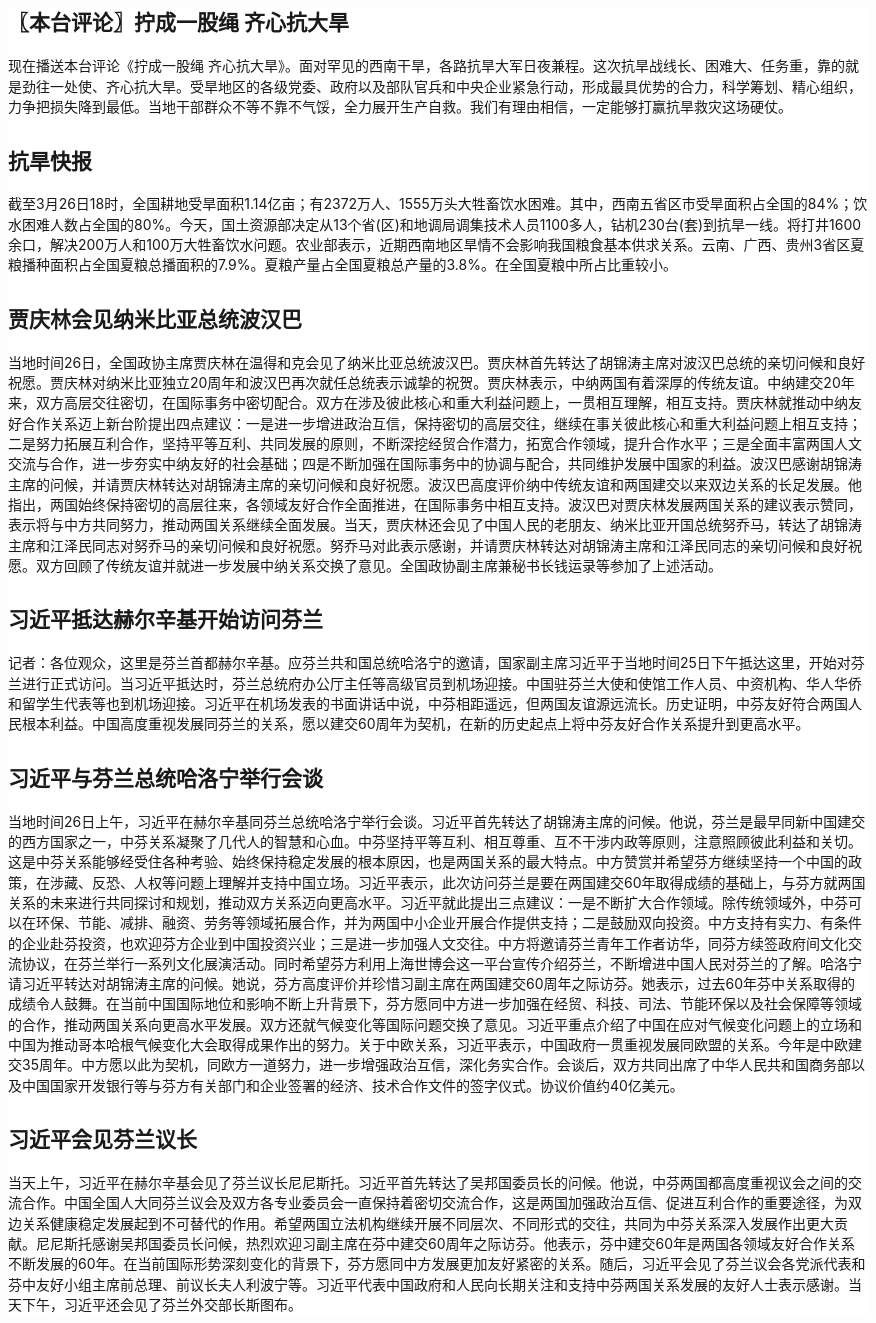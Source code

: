 
## 〖本台评论〗拧成一股绳 齐心抗大旱


 现在播送本台评论《拧成一股绳 齐心抗大旱》。面对罕见的西南干旱，各路抗旱大军日夜兼程。这次抗旱战线长、困难大、任务重，靠的就是劲往一处使、齐心抗大旱。受旱地区的各级党委、政府以及部队官兵和中央企业紧急行动，形成最具优势的合力，科学筹划、精心组织，力争把损失降到最低。当地干部群众不等不靠不气馁，全力展开生产自救。我们有理由相信，一定能够打赢抗旱救灾这场硬仗。


## 抗旱快报


截至3月26日18时，全国耕地受旱面积1.14亿亩；有2372万人、1555万头大牲畜饮水困难。其中，西南五省区市受旱面积占全国的84%；饮水困难人数占全国的80%。今天，国土资源部决定从13个省(区)和地调局调集技术人员1100多人，钻机230台(套)到抗旱一线。将打井1600余口，解决200万人和100万大牲畜饮水问题。农业部表示，近期西南地区旱情不会影响我国粮食基本供求关系。云南、广西、贵州3省区夏粮播种面积占全国夏粮总播面积的7.9%。夏粮产量占全国夏粮总产量的3.8%。在全国夏粮中所占比重较小。


## 贾庆林会见纳米比亚总统波汉巴


当地时间26日，全国政协主席贾庆林在温得和克会见了纳米比亚总统波汉巴。贾庆林首先转达了胡锦涛主席对波汉巴总统的亲切问候和良好祝愿。贾庆林对纳米比亚独立20周年和波汉巴再次就任总统表示诚挚的祝贺。贾庆林表示，中纳两国有着深厚的传统友谊。中纳建交20年来，双方高层交往密切，在国际事务中密切配合。双方在涉及彼此核心和重大利益问题上，一贯相互理解，相互支持。贾庆林就推动中纳友好合作关系迈上新台阶提出四点建议：一是进一步增进政治互信，保持密切的高层交往，继续在事关彼此核心和重大利益问题上相互支持；二是努力拓展互利合作，坚持平等互利、共同发展的原则，不断深挖经贸合作潜力，拓宽合作领域，提升合作水平；三是全面丰富两国人文交流与合作，进一步夯实中纳友好的社会基础；四是不断加强在国际事务中的协调与配合，共同维护发展中国家的利益。波汉巴感谢胡锦涛主席的问候，并请贾庆林转达对胡锦涛主席的亲切问候和良好祝愿。波汉巴高度评价纳中传统友谊和两国建交以来双边关系的长足发展。他指出，两国始终保持密切的高层往来，各领域友好合作全面推进，在国际事务中相互支持。波汉巴对贾庆林发展两国关系的建议表示赞同，表示将与中方共同努力，推动两国关系继续全面发展。当天，贾庆林还会见了中国人民的老朋友、纳米比亚开国总统努乔马，转达了胡锦涛主席和江泽民同志对努乔马的亲切问候和良好祝愿。努乔马对此表示感谢，并请贾庆林转达对胡锦涛主席和江泽民同志的亲切问候和良好祝愿。双方回顾了传统友谊并就进一步发展中纳关系交换了意见。全国政协副主席兼秘书长钱运录等参加了上述活动。


## 习近平抵达赫尔辛基开始访问芬兰


记者：各位观众，这里是芬兰首都赫尔辛基。应芬兰共和国总统哈洛宁的邀请，国家副主席习近平于当地时间25日下午抵达这里，开始对芬兰进行正式访问。当习近平抵达时，芬兰总统府办公厅主任等高级官员到机场迎接。中国驻芬兰大使和使馆工作人员、中资机构、华人华侨和留学生代表等也到机场迎接。习近平在机场发表的书面讲话中说，中芬相距遥远，但两国友谊源远流长。历史证明，中芬友好符合两国人民根本利益。中国高度重视发展同芬兰的关系，愿以建交60周年为契机，在新的历史起点上将中芬友好合作关系提升到更高水平。


## 习近平与芬兰总统哈洛宁举行会谈


当地时间26日上午，习近平在赫尔辛基同芬兰总统哈洛宁举行会谈。习近平首先转达了胡锦涛主席的问候。他说，芬兰是最早同新中国建交的西方国家之一，中芬关系凝聚了几代人的智慧和心血。中芬坚持平等互利、相互尊重、互不干涉内政等原则，注意照顾彼此利益和关切。这是中芬关系能够经受住各种考验、始终保持稳定发展的根本原因，也是两国关系的最大特点。中方赞赏并希望芬方继续坚持一个中国的政策，在涉藏、反恐、人权等问题上理解并支持中国立场。习近平表示，此次访问芬兰是要在两国建交60年取得成绩的基础上，与芬方就两国关系的未来进行共同探讨和规划，推动双方关系迈向更高水平。习近平就此提出三点建议：一是不断扩大合作领域。除传统领域外，中芬可以在环保、节能、减排、融资、劳务等领域拓展合作，并为两国中小企业开展合作提供支持；二是鼓励双向投资。中方支持有实力、有条件的企业赴芬投资，也欢迎芬方企业到中国投资兴业；三是进一步加强人文交往。中方将邀请芬兰青年工作者访华，同芬方续签政府间文化交流协议，在芬兰举行一系列文化展演活动。同时希望芬方利用上海世博会这一平台宣传介绍芬兰，不断增进中国人民对芬兰的了解。哈洛宁请习近平转达对胡锦涛主席的问候。她说，芬方高度评价并珍惜习副主席在两国建交60周年之际访芬。她表示，过去60年芬中关系取得的成绩令人鼓舞。在当前中国国际地位和影响不断上升背景下，芬方愿同中方进一步加强在经贸、科技、司法、节能环保以及社会保障等领域的合作，推动两国关系向更高水平发展。双方还就气候变化等国际问题交换了意见。习近平重点介绍了中国在应对气候变化问题上的立场和中国为推动哥本哈根气候变化大会取得成果作出的努力。关于中欧关系，习近平表示，中国政府一贯重视发展同欧盟的关系。今年是中欧建交35周年。中方愿以此为契机，同欧方一道努力，进一步增强政治互信，深化务实合作。会谈后，双方共同出席了中华人民共和国商务部以及中国国家开发银行等与芬方有关部门和企业签署的经济、技术合作文件的签字仪式。协议价值约40亿美元。


## 习近平会见芬兰议长


当天上午，习近平在赫尔辛基会见了芬兰议长尼尼斯托。习近平首先转达了吴邦国委员长的问候。他说，中芬两国都高度重视议会之间的交流合作。中国全国人大同芬兰议会及双方各专业委员会一直保持着密切交流合作，这是两国加强政治互信、促进互利合作的重要途径，为双边关系健康稳定发展起到不可替代的作用。希望两国立法机构继续开展不同层次、不同形式的交往，共同为中芬关系深入发展作出更大贡献。尼尼斯托感谢吴邦国委员长问候，热烈欢迎习副主席在芬中建交60周年之际访芬。他表示，芬中建交60年是两国各领域友好合作关系不断发展的60年。在当前国际形势深刻变化的背景下，芬方愿同中方发展更加友好紧密的关系。随后，习近平会见了芬兰议会各党派代表和芬中友好小组主席前总理、前议长夫人利波宁等。习近平代表中国政府和人民向长期关注和支持中芬两国关系发展的友好人士表示感谢。当天下午，习近平还会见了芬兰外交部长斯图布。
